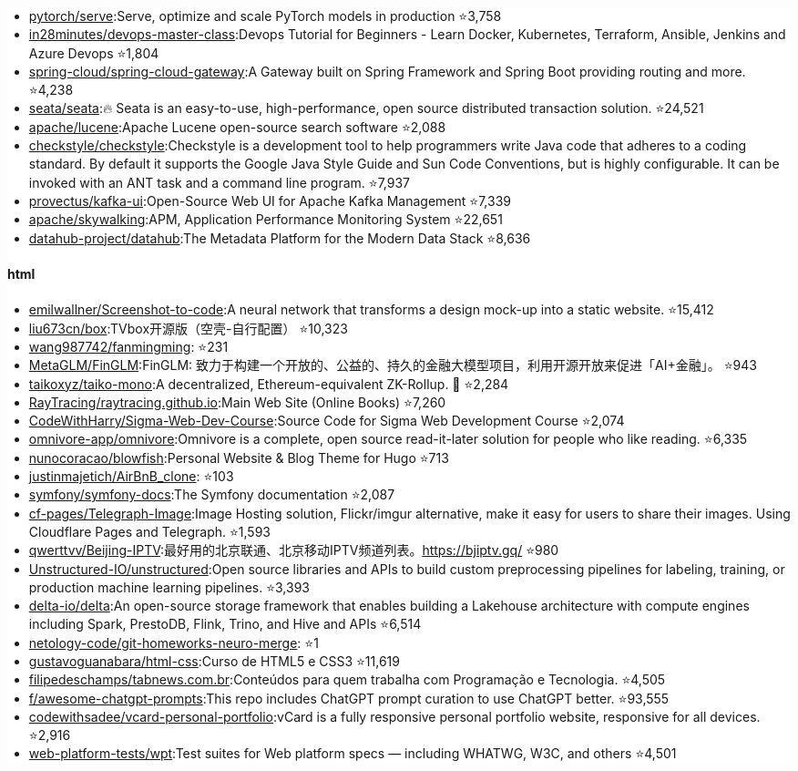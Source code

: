 * [pytorch/serve](https://github.com/pytorch/serve):Serve, optimize and scale PyTorch models in production ⭐3,758
* [in28minutes/devops-master-class](https://github.com/in28minutes/devops-master-class):Devops Tutorial for Beginners - Learn Docker, Kubernetes, Terraform, Ansible, Jenkins and Azure Devops ⭐1,804
* [spring-cloud/spring-cloud-gateway](https://github.com/spring-cloud/spring-cloud-gateway):A Gateway built on Spring Framework and Spring Boot providing routing and more. ⭐4,238
* [seata/seata](https://github.com/seata/seata):🔥 Seata is an easy-to-use, high-performance, open source distributed transaction solution. ⭐24,521
* [apache/lucene](https://github.com/apache/lucene):Apache Lucene open-source search software ⭐2,088
* [checkstyle/checkstyle](https://github.com/checkstyle/checkstyle):Checkstyle is a development tool to help programmers write Java code that adheres to a coding standard. By default it supports the Google Java Style Guide and Sun Code Conventions, but is highly configurable. It can be invoked with an ANT task and a command line program. ⭐7,937
* [provectus/kafka-ui](https://github.com/provectus/kafka-ui):Open-Source Web UI for Apache Kafka Management ⭐7,339
* [apache/skywalking](https://github.com/apache/skywalking):APM, Application Performance Monitoring System ⭐22,651
* [datahub-project/datahub](https://github.com/datahub-project/datahub):The Metadata Platform for the Modern Data Stack ⭐8,636

#### html
* [emilwallner/Screenshot-to-code](https://github.com/emilwallner/Screenshot-to-code):A neural network that transforms a design mock-up into a static website. ⭐15,412
* [liu673cn/box](https://github.com/liu673cn/box):TVbox开源版（空壳-自行配置） ⭐10,323
* [wang987742/fanmingming](https://github.com/wang987742/fanmingming): ⭐231
* [MetaGLM/FinGLM](https://github.com/MetaGLM/FinGLM):FinGLM: 致力于构建一个开放的、公益的、持久的金融大模型项目，利用开源开放来促进「AI+金融」。 ⭐943
* [taikoxyz/taiko-mono](https://github.com/taikoxyz/taiko-mono):A decentralized, Ethereum-equivalent ZK-Rollup. 🥁 ⭐2,284
* [RayTracing/raytracing.github.io](https://github.com/RayTracing/raytracing.github.io):Main Web Site (Online Books) ⭐7,260
* [CodeWithHarry/Sigma-Web-Dev-Course](https://github.com/CodeWithHarry/Sigma-Web-Dev-Course):Source Code for Sigma Web Development Course ⭐2,074
* [omnivore-app/omnivore](https://github.com/omnivore-app/omnivore):Omnivore is a complete, open source read-it-later solution for people who like reading. ⭐6,335
* [nunocoracao/blowfish](https://github.com/nunocoracao/blowfish):Personal Website & Blog Theme for Hugo ⭐713
* [justinmajetich/AirBnB_clone](https://github.com/justinmajetich/AirBnB_clone): ⭐103
* [symfony/symfony-docs](https://github.com/symfony/symfony-docs):The Symfony documentation ⭐2,087
* [cf-pages/Telegraph-Image](https://github.com/cf-pages/Telegraph-Image):Image Hosting solution, Flickr/imgur alternative, make it easy for users to share their images. Using Cloudflare Pages and Telegraph. ⭐1,593
* [qwerttvv/Beijing-IPTV](https://github.com/qwerttvv/Beijing-IPTV):最好用的北京联通、北京移动IPTV频道列表。https://bjiptv.gq/ ⭐980
* [Unstructured-IO/unstructured](https://github.com/Unstructured-IO/unstructured):Open source libraries and APIs to build custom preprocessing pipelines for labeling, training, or production machine learning pipelines. ⭐3,393
* [delta-io/delta](https://github.com/delta-io/delta):An open-source storage framework that enables building a Lakehouse architecture with compute engines including Spark, PrestoDB, Flink, Trino, and Hive and APIs ⭐6,514
* [netology-code/git-homeworks-neuro-merge](https://github.com/netology-code/git-homeworks-neuro-merge): ⭐1
* [gustavoguanabara/html-css](https://github.com/gustavoguanabara/html-css):Curso de HTML5 e CSS3 ⭐11,619
* [filipedeschamps/tabnews.com.br](https://github.com/filipedeschamps/tabnews.com.br):Conteúdos para quem trabalha com Programação e Tecnologia. ⭐4,505
* [f/awesome-chatgpt-prompts](https://github.com/f/awesome-chatgpt-prompts):This repo includes ChatGPT prompt curation to use ChatGPT better. ⭐93,555
* [codewithsadee/vcard-personal-portfolio](https://github.com/codewithsadee/vcard-personal-portfolio):vCard is a fully responsive personal portfolio website, responsive for all devices. ⭐2,916
* [web-platform-tests/wpt](https://github.com/web-platform-tests/wpt):Test suites for Web platform specs — including WHATWG, W3C, and others ⭐4,501